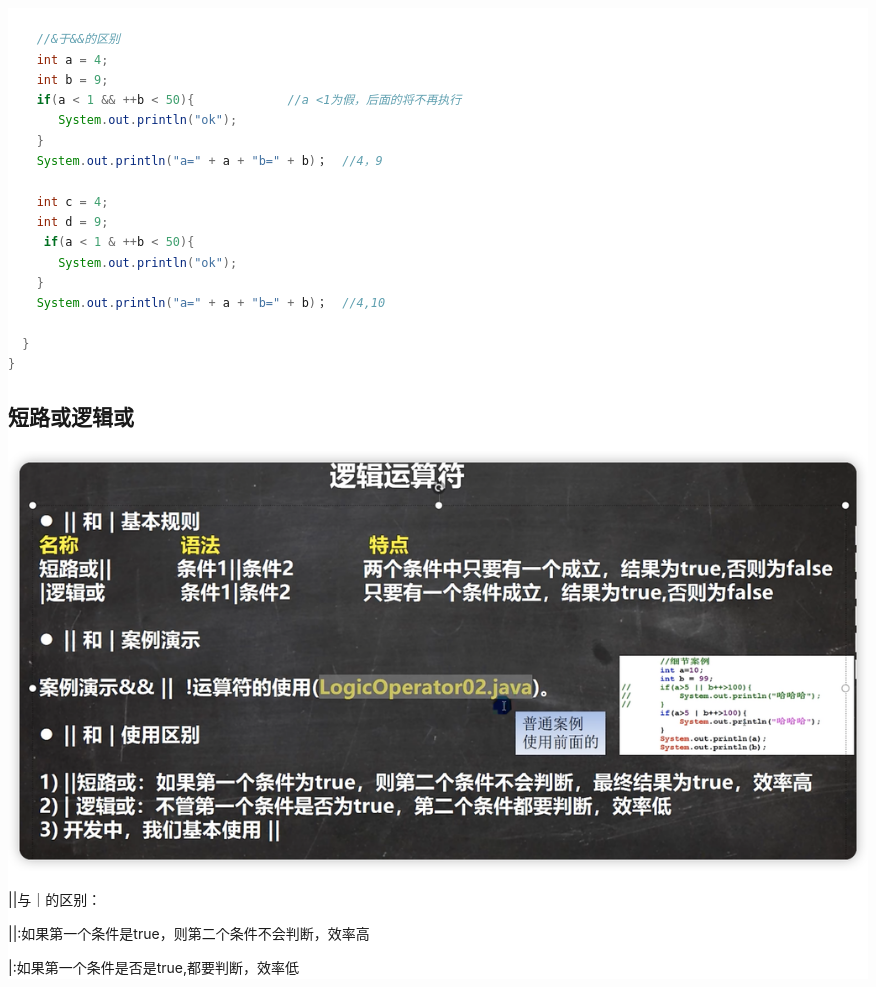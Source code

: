 ```java
    
    //&于&&的区别
    int a = 4;
    int b = 9;
    if(a < 1 && ++b < 50){             //a <1为假，后面的将不再执行
       System.out.println("ok");
    }
    System.out.println("a=" + a + "b=" + b)；  //4，9
    
    int c = 4;
    int d = 9;
     if(a < 1 & ++b < 50){             
       System.out.println("ok");
    }
    System.out.println("a=" + a + "b=" + b)；  //4,10

  }
}
```

## 短路或逻辑或

![image-20230815191707230](assets/image-20230815191707230.png)

||与｜的区别：

||:如果第一个条件是true，则第二个条件不会判断，效率高

|:如果第一个条件是否是true,都要判断，效率低
